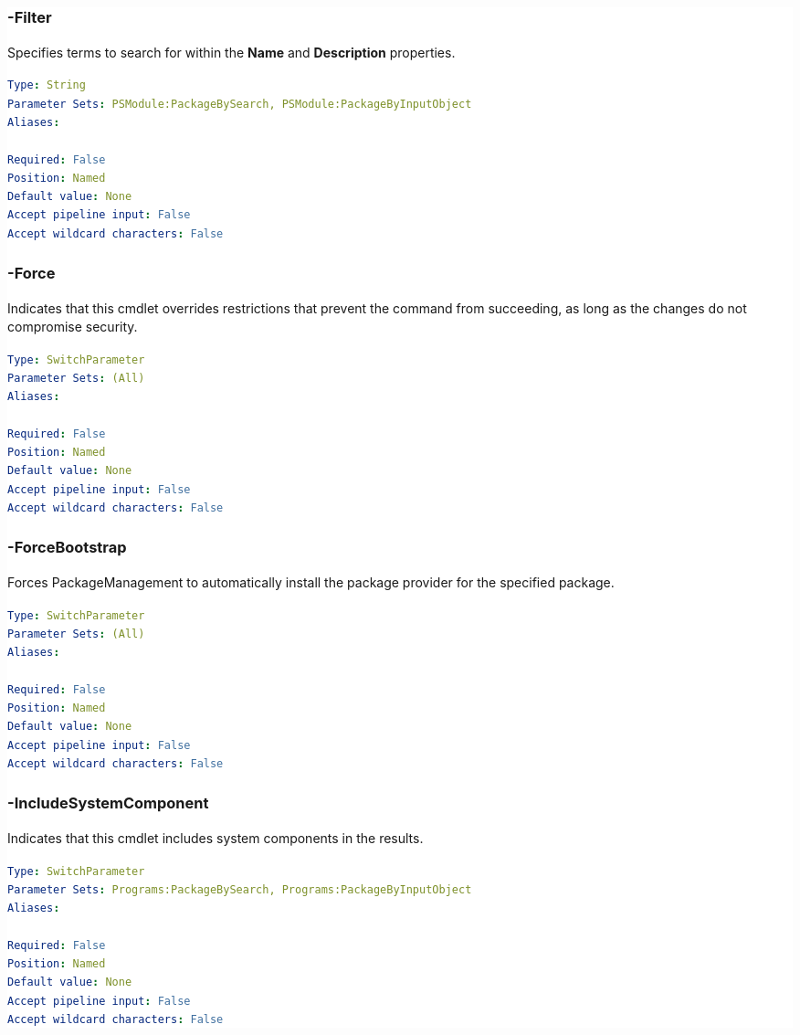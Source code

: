 ### -Filter
Specifies terms to search for within the **Name** and **Description** properties.

```yaml
Type: String
Parameter Sets: PSModule:PackageBySearch, PSModule:PackageByInputObject
Aliases: 

Required: False
Position: Named
Default value: None
Accept pipeline input: False
Accept wildcard characters: False
```

### -Force
Indicates that this cmdlet overrides restrictions that prevent the command from succeeding, as long as the changes do not compromise security.

```yaml
Type: SwitchParameter
Parameter Sets: (All)
Aliases: 

Required: False
Position: Named
Default value: None
Accept pipeline input: False
Accept wildcard characters: False
```

### -ForceBootstrap
Forces PackageManagement to automatically install the package provider for the specified package.

```yaml
Type: SwitchParameter
Parameter Sets: (All)
Aliases: 

Required: False
Position: Named
Default value: None
Accept pipeline input: False
Accept wildcard characters: False
```

### -IncludeSystemComponent
Indicates that this cmdlet includes system components in the results.

```yaml
Type: SwitchParameter
Parameter Sets: Programs:PackageBySearch, Programs:PackageByInputObject
Aliases: 

Required: False
Position: Named
Default value: None
Accept pipeline input: False
Accept wildcard characters: False
```
